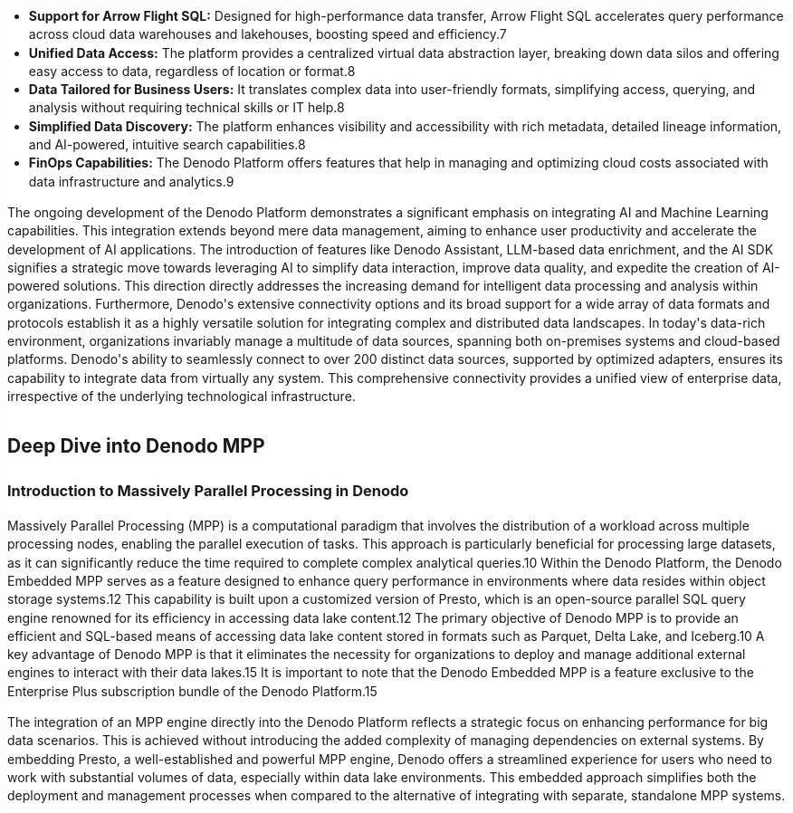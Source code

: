 * **Support for Arrow Flight SQL:** Designed for high-performance data transfer, Arrow Flight SQL accelerates query performance across cloud data warehouses and lakehouses, boosting speed and efficiency.7  
* **Unified Data Access:** The platform provides a centralized virtual data abstraction layer, breaking down data silos and offering easy access to data, regardless of location or format.8  
* **Data Tailored for Business Users:** It translates complex data into user-friendly formats, simplifying access, querying, and analysis without requiring technical skills or IT help.8  
* **Simplified Data Discovery:** The platform enhances visibility and accessibility with rich metadata, detailed lineage information, and AI-powered, intuitive search capabilities.8  
* **FinOps Capabilities:** The Denodo Platform offers features that help in managing and optimizing cloud costs associated with data infrastructure and analytics.9

The ongoing development of the Denodo Platform demonstrates a significant emphasis on integrating AI and Machine Learning capabilities. This integration extends beyond mere data management, aiming to enhance user productivity and accelerate the development of AI applications. The introduction of features like Denodo Assistant, LLM-based data enrichment, and the AI SDK signifies a strategic move towards leveraging AI to simplify data interaction, improve data quality, and expedite the creation of AI-powered solutions. This direction directly addresses the increasing demand for intelligent data processing and analysis within organizations. Furthermore, Denodo's extensive connectivity options and its broad support for a wide array of data formats and protocols establish it as a highly versatile solution for integrating complex and distributed data landscapes. In today's data-rich environment, organizations invariably manage a multitude of data sources, spanning both on-premises systems and cloud-based platforms. Denodo's ability to seamlessly connect to over 200 distinct data sources, supported by optimized adapters, ensures its capability to integrate data from virtually any system. This comprehensive connectivity provides a unified view of enterprise data, irrespective of the underlying technological infrastructure.

## **Deep Dive into Denodo MPP**

### **Introduction to Massively Parallel Processing in Denodo**

Massively Parallel Processing (MPP) is a computational paradigm that involves the distribution of a workload across multiple processing nodes, enabling the parallel execution of tasks. This approach is particularly beneficial for processing large datasets, as it can significantly reduce the time required to complete complex analytical queries.10 Within the Denodo Platform, the Denodo Embedded MPP serves as a feature designed to enhance query performance in environments where data resides within object storage systems.12 This capability is built upon a customized version of Presto, which is an open-source parallel SQL query engine renowned for its efficiency in accessing data lake content.12 The primary objective of Denodo MPP is to provide an efficient and SQL-based means of accessing data lake content stored in formats such as Parquet, Delta Lake, and Iceberg.10 A key advantage of Denodo MPP is that it eliminates the necessity for organizations to deploy and manage additional external engines to interact with their data lakes.15 It is important to note that the Denodo Embedded MPP is a feature exclusive to the Enterprise Plus subscription bundle of the Denodo Platform.15

The integration of an MPP engine directly into the Denodo Platform reflects a strategic focus on enhancing performance for big data scenarios. This is achieved without introducing the added complexity of managing dependencies on external systems. By embedding Presto, a well-established and powerful MPP engine, Denodo offers a streamlined experience for users who need to work with substantial volumes of data, especially within data lake environments. This embedded approach simplifies both the deployment and management processes when compared to the alternative of integrating with separate, standalone MPP systems.
